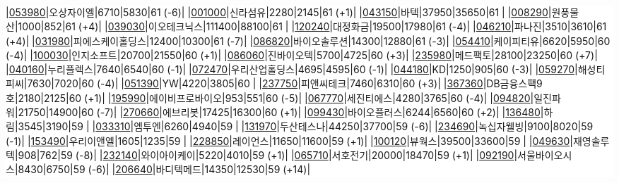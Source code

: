 |[053980](https://finance.daum.net/quotes/A053980)|오상자이엘|6710|5830|61 (-6)|
|[001000](https://finance.daum.net/quotes/A001000)|신라섬유|2280|2145|61 (+1)|
|[043150](https://finance.daum.net/quotes/A043150)|바텍|37950|35650|61 |
|[008290](https://finance.daum.net/quotes/A008290)|원풍물산|1000|852|61 (+4)|
|[039030](https://finance.daum.net/quotes/A039030)|이오테크닉스|111400|88100|61 |
|[120240](https://finance.daum.net/quotes/A120240)|대정화금|19500|17980|61 (-4)|
|[046210](https://finance.daum.net/quotes/A046210)|파나진|3510|3610|61 (+4)|
|[031980](https://finance.daum.net/quotes/A031980)|피에스케이홀딩스|12400|10300|61 (-7)|
|[086820](https://finance.daum.net/quotes/A086820)|바이오솔루션|14300|12880|61 (-3)|
|[054410](https://finance.daum.net/quotes/A054410)|케이피티유|6620|5950|60 (-4)|
|[100030](https://finance.daum.net/quotes/A100030)|인지소프트|20700|21550|60 (+1)|
|[086060](https://finance.daum.net/quotes/A086060)|진바이오텍|5700|4725|60 (+3)|
|[235980](https://finance.daum.net/quotes/A235980)|메드팩토|28100|23250|60 (+7)|
|[040160](https://finance.daum.net/quotes/A040160)|누리플렉스|7640|6540|60 (-1)|
|[072470](https://finance.daum.net/quotes/A072470)|우리산업홀딩스|4695|4595|60 (-1)|
|[044180](https://finance.daum.net/quotes/A044180)|KD|1250|905|60 (-3)|
|[059270](https://finance.daum.net/quotes/A059270)|해성티피씨|7630|7020|60 (-4)|
|[051390](https://finance.daum.net/quotes/A051390)|YW|4220|3805|60 |
|[237750](https://finance.daum.net/quotes/A237750)|피앤씨테크|7460|6310|60 (+3)|
|[367360](https://finance.daum.net/quotes/A367360)|DB금융스팩9호|2180|2125|60 (+1)|
|[195990](https://finance.daum.net/quotes/A195990)|에이비프로바이오|953|551|60 (-5)|
|[067770](https://finance.daum.net/quotes/A067770)|세진티에스|4280|3765|60 (-4)|
|[094820](https://finance.daum.net/quotes/A094820)|일진파워|21750|14900|60 (-7)|
|[270660](https://finance.daum.net/quotes/A270660)|에브리봇|17425|16300|60 (+1)|
|[099430](https://finance.daum.net/quotes/A099430)|바이오플러스|6244|6560|60 (+2)|
|[136480](https://finance.daum.net/quotes/A136480)|하림|3545|3190|59 |
|[033310](https://finance.daum.net/quotes/A033310)|엠투엔|6260|4940|59 |
|[131970](https://finance.daum.net/quotes/A131970)|두산테스나|44250|37700|59 (-6)|
|[234690](https://finance.daum.net/quotes/A234690)|녹십자웰빙|9100|8020|59 (-1)|
|[153490](https://finance.daum.net/quotes/A153490)|우리이앤엘|1605|1235|59 |
|[228850](https://finance.daum.net/quotes/A228850)|레이언스|11650|11600|59 (+1)|
|[100120](https://finance.daum.net/quotes/A100120)|뷰웍스|39500|33600|59 |
|[049630](https://finance.daum.net/quotes/A049630)|재영솔루텍|908|762|59 (-8)|
|[232140](https://finance.daum.net/quotes/A232140)|와이아이케이|5220|4010|59 (+1)|
|[065710](https://finance.daum.net/quotes/A065710)|서호전기|20000|18470|59 (+1)|
|[092190](https://finance.daum.net/quotes/A092190)|서울바이오시스|8430|6750|59 (-6)|
|[206640](https://finance.daum.net/quotes/A206640)|바디텍메드|14350|12530|59 (+14)|